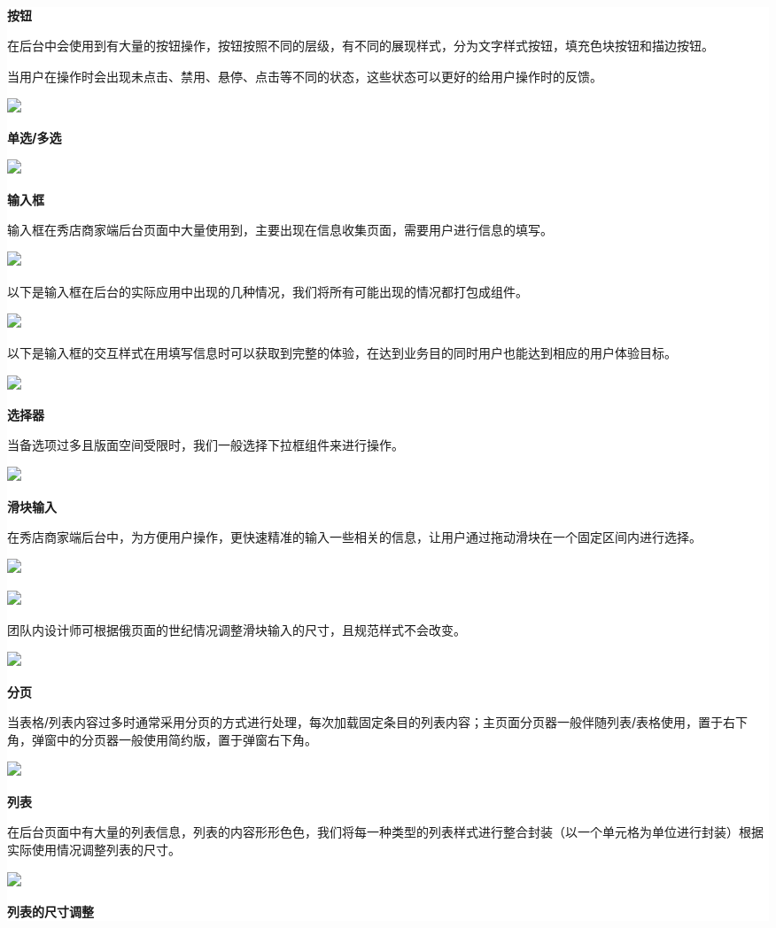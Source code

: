 **按钮**

在后台中会使用到有大量的按钮操作，按钮按照不同的层级，有不同的展现样式，分为文字样式按钮，填充色块按钮和描边按钮。

当用户在操作时会出现未点击、禁用、悬停、点击等不同的状态，这些状态可以更好的给用户操作时的反馈。

![](http://tva1.sinaimg.cn/large/007X8olVly1g6ho5bna22j318g0sa76h.jpg)

**单选/多选**

![](http://tva1.sinaimg.cn/large/007X8olVly1g6hoai4gugj318g0fit9k.jpg)

**输入框**

输入框在秀店商家端后台页面中大量使用到，主要出现在信息收集页面，需要用户进行信息的填写。

![](http://tva1.sinaimg.cn/large/007X8olVly1g6hom9jeypj318g0c674z.jpg)

以下是输入框在后台的实际应用中出现的几种情况，我们将所有可能出现的情况都打包成组件。

![](http://tva1.sinaimg.cn/large/007X8olVly1g6hove2kwgj318g0b2gmp.jpg)

以下是输入框的交互样式在用填写信息时可以获取到完整的体验，在达到业务目的同时用户也能达到相应的用户体验目标。

![](http://tva1.sinaimg.cn/large/007X8olVly1g6hoxv71whj318g0nkjt9.jpg)

**选择器**

当备选项过多且版面空间受限时，我们一般选择下拉框组件来进行操作。

![](http://tva1.sinaimg.cn/large/007X8olVly1g6hv7trghmj318g0nadhq.jpg)

**滑块输入**

在秀店商家端后台中，为方便用户操作，更快速精准的输入一些相关的信息，让用户通过拖动滑块在一个固定区间内进行选择。

![](http://tva1.sinaimg.cn/large/007X8olVly1g6i3l6ro1zj318g0fs75t.jpg)

![](http://tva1.sinaimg.cn/large/007X8olVly1g6i3m237btg30no02s44q.gif)

团队内设计师可根据俄页面的世纪情况调整滑块输入的尺寸，且规范样式不会改变。

![](http://tva1.sinaimg.cn/large/007X8olVly1g6i3rplzg9g313c08s1it.gif)

**分页**

当表格/列表内容过多时通常采用分页的方式进行处理，每次加载固定条目的列表内容；主页面分页器一般伴随列表/表格使用，置于右下角，弹窗中的分页器一般使用简约版，置于弹窗右下角。

![](http://tva1.sinaimg.cn/large/007X8olVly1g6i3w5zta2j318g0gcwga.jpg)

**列表**

在后台页面中有大量的列表信息，列表的内容形形色色，我们将每一种类型的列表样式进行整合封装（以一个单元格为单位进行封装）根据实际使用情况调整列表的尺寸。

![](http://tva1.sinaimg.cn/large/007X8olVly1g6i42gkxwjj30wh0u045s.jpg)

**列表的尺寸调整**
